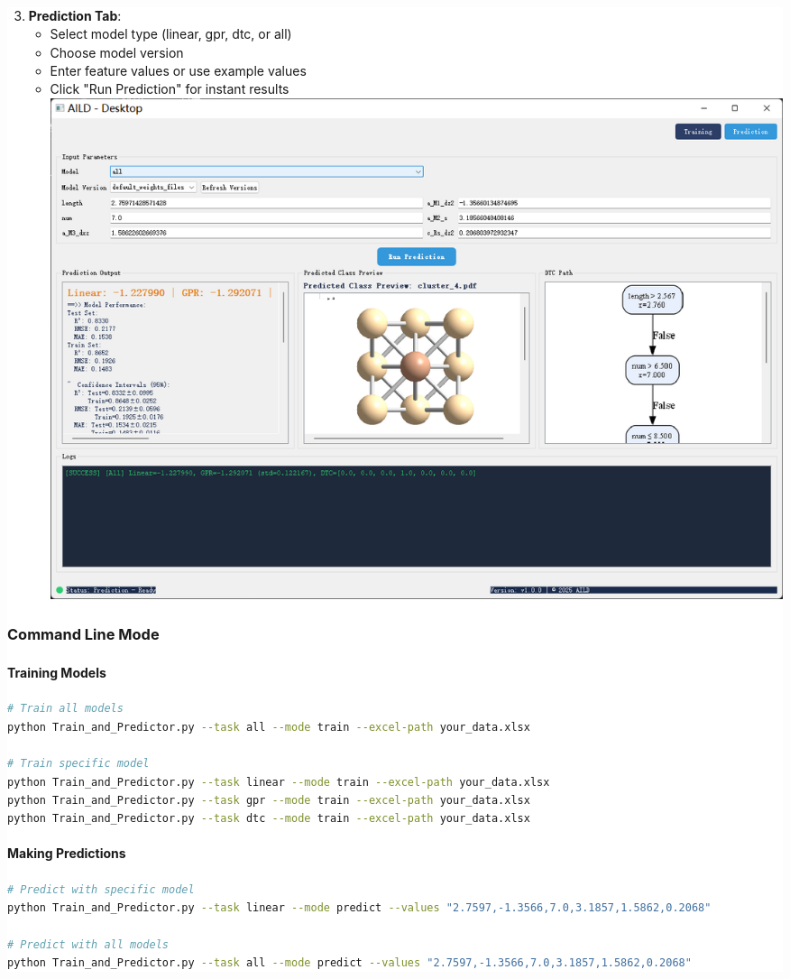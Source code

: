 3. **Prediction Tab**:
   - Select model type (linear, gpr, dtc, or all)
   - Choose model version
   - Enter feature values or use example values
   - Click "Run Prediction" for instant results
![Prediction Tab](gui_images/Prediction_tab.png)

### Command Line Mode

#### Training Models
```bash
# Train all models
python Train_and_Predictor.py --task all --mode train --excel-path your_data.xlsx

# Train specific model
python Train_and_Predictor.py --task linear --mode train --excel-path your_data.xlsx
python Train_and_Predictor.py --task gpr --mode train --excel-path your_data.xlsx
python Train_and_Predictor.py --task dtc --mode train --excel-path your_data.xlsx
```

#### Making Predictions
```bash
# Predict with specific model
python Train_and_Predictor.py --task linear --mode predict --values "2.7597,-1.3566,7.0,3.1857,1.5862,0.2068"

# Predict with all models
python Train_and_Predictor.py --task all --mode predict --values "2.7597,-1.3566,7.0,3.1857,1.5862,0.2068"
```
